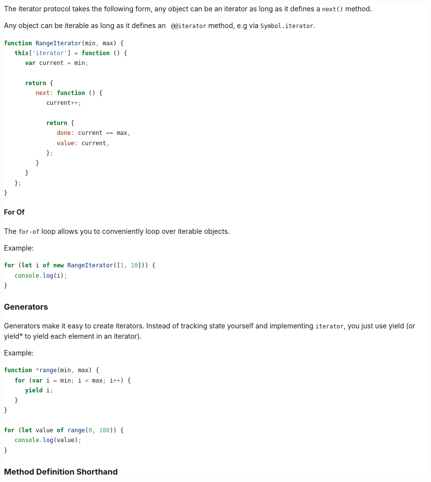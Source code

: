 The iterator protocol takes the following form, any object can be an iterator as long as it defines a `next()` method.

Any object can be iterable as long as it defines  an ` @@iterator` method, e.g via `Symbol.iterator`.

```js
function RangeIterator(min, max) {
   this['iterator'] = function () {
      var current = min;

      return {
         next: function () {
            current++;
            
            return {
               done: current == max,
               value: current,
            };
         }
      }
   };
}
```

#### For Of
The `for-of` loop allows you to conveniently loop over iterable objects.

Example:

```js
for (let i of new RangeIterator([1, 10])) {
   console.log(i);
}
```

### Generators

Generators make it easy to create iterators. Instead of tracking state yourself and implementing `iterator`, you just use yield (or yield* to yield each element in an iterator).

Example:

```js
function *range(min, max) {
   for (var i = min; i < max; i++) {
      yield i;
   }
}

for (let value of range(0, 100)) {
   console.log(value);
}
```

### Method Definition Shorthand


[compile-modern-javascript-with-babel]: /javacript/tools/compile-modern-javascript-babel/
